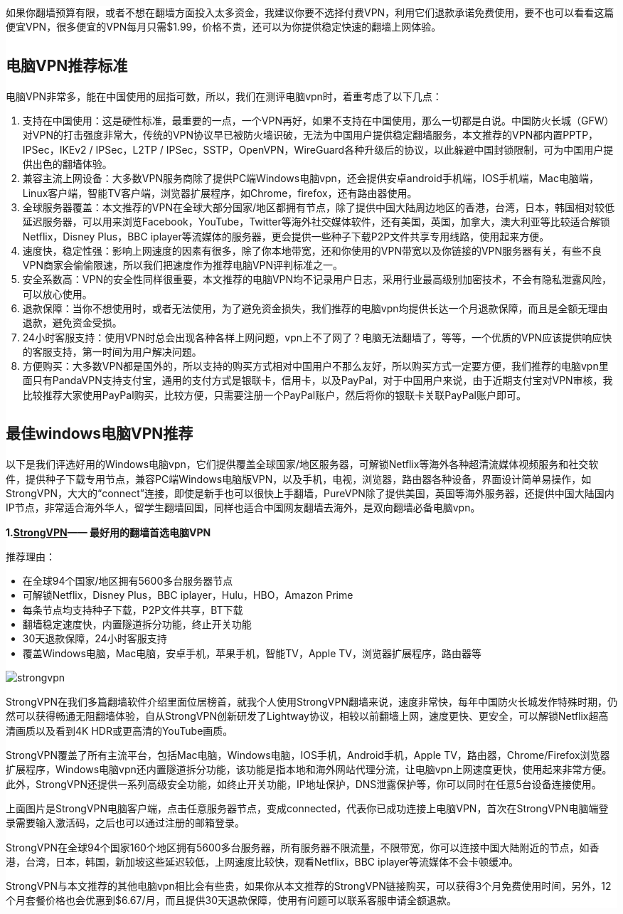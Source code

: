 如果你翻墙预算有限，或者不想在翻墙方面投入太多资金，我建议你要不选择付费VPN，利用它们退款承诺免费使用，要不也可以看看这篇便宜VPN，很多便宜的VPN每月只需$1.99，价格不贵，还可以为你提供稳定快速的翻墙上网体验。

## 电脑VPN推荐标准

电脑VPN非常多，能在中国使用的屈指可数，所以，我们在测评电脑vpn时，着重考虑了以下几点：

1.  支持在中国使用：这是硬性标准，最重要的一点，一个VPN再好，如果不支持在中国使用，那么一切都是白说。中国防火长城（GFW）对VPN的打击强度非常大，传统的VPN协议早已被防火墙识破，无法为中国用户提供稳定翻墙服务，本文推荐的VPN都内置PPTP，IPSec，IKEv2 / IPSec，L2TP / IPSec，SSTP，OpenVPN，WireGuard各种升级后的协议，以此躲避中国封锁限制，可为中国用户提供出色的翻墙体验。
2.  兼容主流上网设备：大多数VPN服务商除了提供PC端Windows电脑vpn，还会提供安卓android手机端，IOS手机端，Mac电脑端，Linux客户端，智能TV客户端，浏览器扩展程序，如Chrome，firefox，还有路由器使用。
3.  全球服务器覆盖：本文推荐的VPN在全球大部分国家/地区都拥有节点，除了提供中国大陆周边地区的香港，台湾，日本，韩国相对较低延迟服务器，可以用来浏览Facebook，YouTube，Twitter等海外社交媒体软件，还有美国，英国，加拿大，澳大利亚等比较适合解锁Netflix，Disney Plus，BBC iplayer等流媒体的服务器，更会提供一些种子下载P2P文件共享专用线路，使用起来方便。
4.  速度快，稳定性强：影响上网速度的因素有很多，除了你本地带宽，还和你使用的VPN带宽以及你链接的VPN服务器有关，有些不良VPN商家会偷偷限速，所以我们把速度作为推荐电脑VPN评判标准之一。
5.  安全系数高：VPN的安全性同样很重要，本文推荐的电脑VPN均不记录用户日志，采用行业最高级别加密技术，不会有隐私泄露风险，可以放心使用。
6.  退款保障：当你不想使用时，或者无法使用，为了避免资金损失，我们推荐的电脑vpn均提供长达一个月退款保障，而且是全额无理由退款，避免资金受损。
7.  24小时客服支持：使用VPN时总会出现各种各样上网问题，vpn上不了网了？电脑无法翻墙了，等等，一个优质的VPN应该提供响应快的客服支持，第一时间为用户解决问题。
8.  方便购买：大多数VPN都是国外的，所以支持的购买方式相对中国用户不那么友好，所以购买方式一定要方便，我们推荐的电脑vpn里面只有PandaVPN支持支付宝，通用的支付方式是银联卡，信用卡，以及PayPal，对于中国用户来说，由于近期支付宝对VPN审核，我比较推荐大家使用PayPal购买，比较方便，只需要注册一个PayPal账户，然后将你的银联卡关联PayPal账户即可。

## 最佳windows电脑VPN推荐

以下是我们评选好用的Windows电脑vpn，它们提供覆盖全球国家/地区服务器，可解锁Netflix等海外各种超清流媒体视频服务和社交软件，提供种子下载专用节点，兼容PC端Windows电脑版VPN，以及手机，电视，浏览器，路由器各种设备，界面设计简单易操作，如StrongVPN，大大的“connect”连接，即使是新手也可以很快上手翻墙，PureVPN除了提供美国，英国等海外服务器，还提供中国大陆国内IP节点，非常适合海外华人，留学生翻墙回国，同样也适合中国网友翻墙去海外，是双向翻墙必备电脑vpn。

**1.[StrongVPN](https://overwallvpn.com/go/strongvpn)—— 最好用的翻墙首选电脑VPN**

推荐理由：

-   在全球94个国家/地区拥有5600多台服务器节点
-   可解锁Netflix，Disney Plus，BBC iplayer，Hulu，HBO，Amazon Prime
-   每条节点均支持种子下载，P2P文件共享，BT下载
-   翻墙稳定速度快，内置隧道拆分功能，终止开关功能
-   30天退款保障，24小时客服支持
-   覆盖Windows电脑，Mac电脑，安卓手机，苹果手机，智能TV，Apple TV，浏览器扩展程序，路由器等

![strongvpn](https://kanvpn.com/wp-content/uploads/2022/12/strongvpn-homepage.jpg)

StrongVPN在我们多篇翻墙软件介绍里面位居榜首，就我个人使用StrongVPN翻墙来说，速度非常快，每年中国防火长城发作特殊时期，仍然可以获得畅通无阻翻墙体验，自从StrongVPN创新研发了Lightway协议，相较以前翻墙上网，速度更快、更安全，可以解锁Netflix超高清画质以及看到4K HDR或更高清的YouTube画质。

StrongVPN覆盖了所有主流平台，包括Mac电脑，Windows电脑，IOS手机，Android手机，Apple TV，路由器，Chrome/Firefox浏览器扩展程序，Windows电脑vpn还内置隧道拆分功能，该功能是指本地和海外网站代理分流，让电脑vpn上网速度更快，使用起来非常方便。此外，StrongVPN还提供一系列高级安全功能，如终止开关功能，IP地址保护，DNS泄露保护等，你可以同时在任意5台设备连接使用。

上面图片是StrongVPN电脑客户端，点击任意服务器节点，变成connected，代表你已成功连接上电脑VPN，首次在StrongVPN电脑端登录需要输入激活码，之后也可以通过注册的邮箱登录。

StrongVPN在全球94个国家160个地区拥有5600多台服务器，所有服务器不限流量，不限带宽，你可以连接中国大陆附近的节点，如香港，台湾，日本，韩国，新加坡这些延迟较低，上网速度比较快，观看Netflix，BBC iplayer等流媒体不会卡顿缓冲。

StrongVPN与本文推荐的其他电脑vpn相比会有些贵，如果你从本文推荐的StrongVPN链接购买，可以获得3个月免费使用时间，另外，12个月套餐价格也会优惠到$6.67/月，而且提供30天退款保障，使用有问题可以联系客服申请全额退款。
